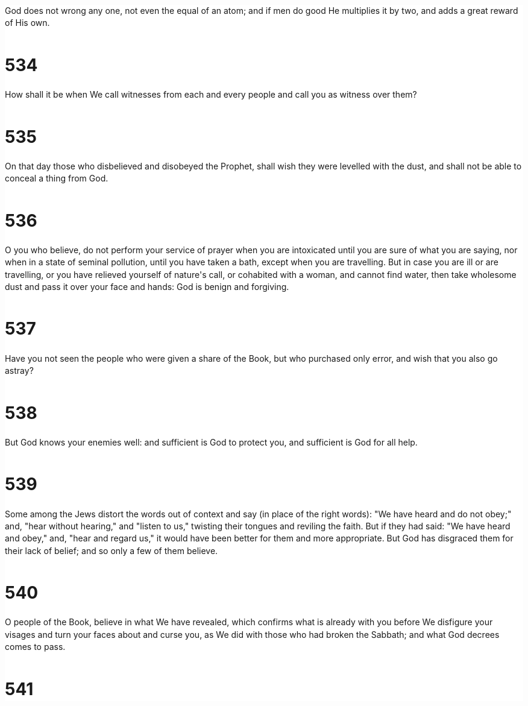 God does not wrong any one, not even the equal of an atom; and if men do good He multiplies it by two, and adds a great reward of His own.

# 534

How shall it be when We call witnesses from each and every people and call you as witness over them?

# 535

On that day those who disbelieved and disobeyed the Prophet, shall wish they were levelled with the dust, and shall not be able to conceal a thing from God.

# 536

O you who believe, do not perform your service of prayer when you are intoxicated until you are sure of what you are saying, nor when in a state of seminal pollution, until you have taken a bath, except when you are travelling. But in case you are ill or are travelling, or you have relieved yourself of nature's call, or cohabited with a woman, and cannot find water, then take wholesome dust and pass it over your face and hands: God is benign and forgiving.

# 537

Have you not seen the people who were given a share of the Book, but who purchased only error, and wish that you also go astray?

# 538

But God knows your enemies well: and sufficient is God to protect you, and sufficient is God for all help.

# 539

Some among the Jews distort the words out of context and say (in place of the right words): "We have heard and do not obey;" and, "hear without hearing," and "listen to us," twisting their tongues and reviling the faith. But if they had said: "We have heard and obey," and, "hear and regard us," it would have been better for them and more appropriate. But God has disgraced them for their lack of belief; and so only a few of them believe.

# 540

O people of the Book, believe in what We have revealed, which confirms what is already with you before We disfigure your visages and turn your faces about and curse you, as We did with those who had broken the Sabbath; and what God decrees comes to pass.

# 541
